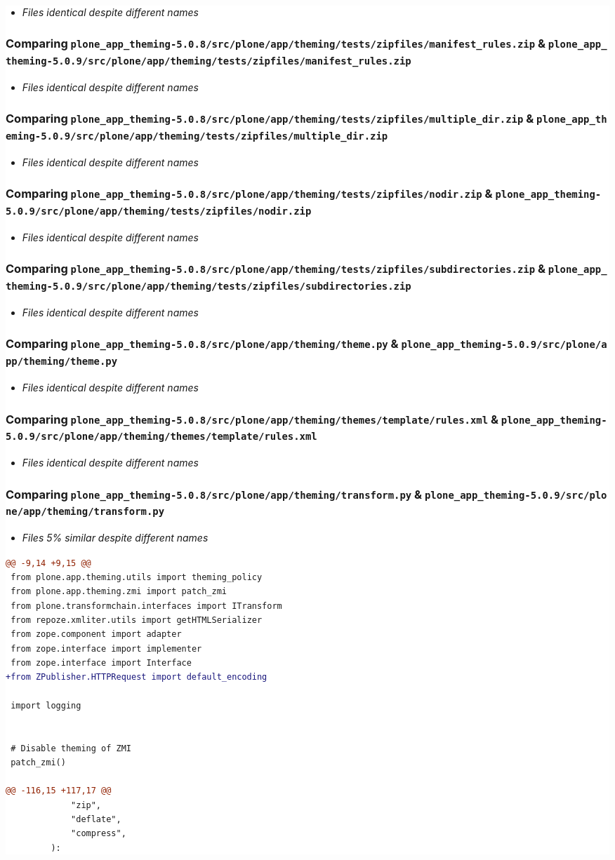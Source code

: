  * *Files identical despite different names*

### Comparing `plone_app_theming-5.0.8/src/plone/app/theming/tests/zipfiles/manifest_rules.zip` & `plone_app_theming-5.0.9/src/plone/app/theming/tests/zipfiles/manifest_rules.zip`

 * *Files identical despite different names*

### Comparing `plone_app_theming-5.0.8/src/plone/app/theming/tests/zipfiles/multiple_dir.zip` & `plone_app_theming-5.0.9/src/plone/app/theming/tests/zipfiles/multiple_dir.zip`

 * *Files identical despite different names*

### Comparing `plone_app_theming-5.0.8/src/plone/app/theming/tests/zipfiles/nodir.zip` & `plone_app_theming-5.0.9/src/plone/app/theming/tests/zipfiles/nodir.zip`

 * *Files identical despite different names*

### Comparing `plone_app_theming-5.0.8/src/plone/app/theming/tests/zipfiles/subdirectories.zip` & `plone_app_theming-5.0.9/src/plone/app/theming/tests/zipfiles/subdirectories.zip`

 * *Files identical despite different names*

### Comparing `plone_app_theming-5.0.8/src/plone/app/theming/theme.py` & `plone_app_theming-5.0.9/src/plone/app/theming/theme.py`

 * *Files identical despite different names*

### Comparing `plone_app_theming-5.0.8/src/plone/app/theming/themes/template/rules.xml` & `plone_app_theming-5.0.9/src/plone/app/theming/themes/template/rules.xml`

 * *Files identical despite different names*

### Comparing `plone_app_theming-5.0.8/src/plone/app/theming/transform.py` & `plone_app_theming-5.0.9/src/plone/app/theming/transform.py`

 * *Files 5% similar despite different names*

```diff
@@ -9,14 +9,15 @@
 from plone.app.theming.utils import theming_policy
 from plone.app.theming.zmi import patch_zmi
 from plone.transformchain.interfaces import ITransform
 from repoze.xmliter.utils import getHTMLSerializer
 from zope.component import adapter
 from zope.interface import implementer
 from zope.interface import Interface
+from ZPublisher.HTTPRequest import default_encoding
 
 import logging
 
 
 # Disable theming of ZMI
 patch_zmi()
 
@@ -116,15 +117,17 @@
             "zip",
             "deflate",
             "compress",
         ):
```
